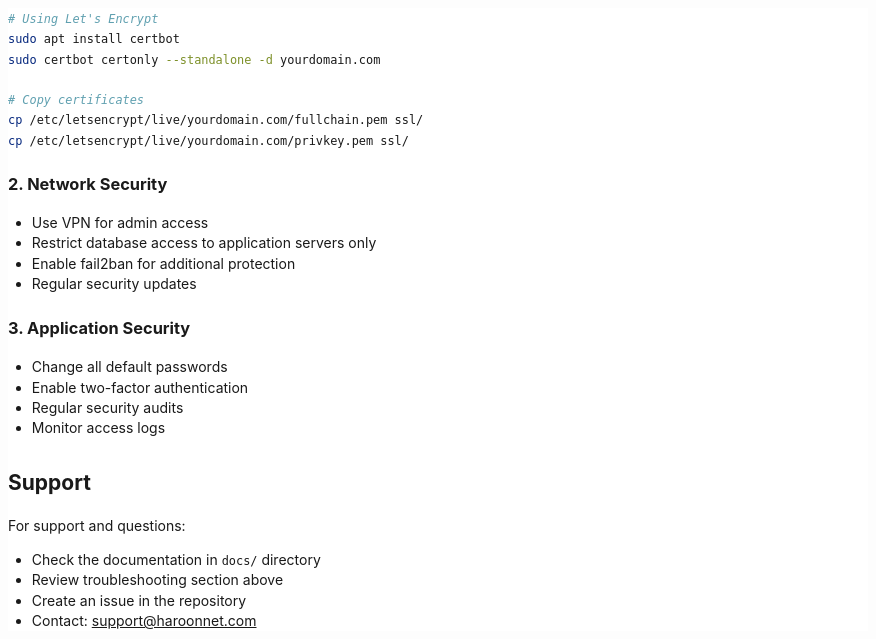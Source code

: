 ```bash
# Using Let's Encrypt
sudo apt install certbot
sudo certbot certonly --standalone -d yourdomain.com

# Copy certificates
cp /etc/letsencrypt/live/yourdomain.com/fullchain.pem ssl/
cp /etc/letsencrypt/live/yourdomain.com/privkey.pem ssl/
```

### 2. Network Security
- Use VPN for admin access
- Restrict database access to application servers only
- Enable fail2ban for additional protection
- Regular security updates

### 3. Application Security
- Change all default passwords
- Enable two-factor authentication
- Regular security audits
- Monitor access logs

## Support

For support and questions:
- Check the documentation in `docs/` directory
- Review troubleshooting section above
- Create an issue in the repository
- Contact: support@haroonnet.com
